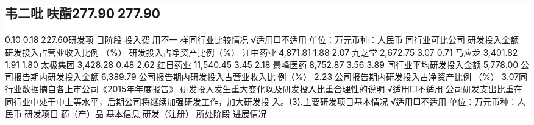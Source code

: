 韦二吡
呋酯277.90
277.90
-
0.10
0.18
227.60研发项
目阶段
投入费
用不一
样同行业比较情况
√适用□不适用
单位：万元币种：人民币
同行业可比公司
研发投入金额
研发投入占营业收入比例
（%）
研发投入占净资产比例（%）
江中药业
4,871.81
1.88
2.07
九芝堂
2,672.75
3.07
0.71
马应龙
3,401.82
1.91
1.80
太极集团
3,428.28
0.48
2.62
红日药业
11,540.45
3.45
2.18
景峰医药
8,752.87
3.56
3.89
同行业平均研发投入金额
5,778.00
公司报告期内研发投入金额
6,389.79
公司报告期内研发投入占营业收入比
例（%）
2.23
公司报告期内研发投入占净资产比例
（%）
3.07同行业数据摘自各上市公司《2015年年度报告》
研发投入发生重大变化以及研发投入比重合理性的说明
√适用□不适用
公司研发支出比重在同行业中处于中上等水平，后期公司将继续加强研发工作，加大研发投
入。(3).主要研发项目基本情况
√适用□不适用
单位：万元币种：人民币
研发项目
药（产）品
基本信息
研发（注册）
所处阶段
进展情况